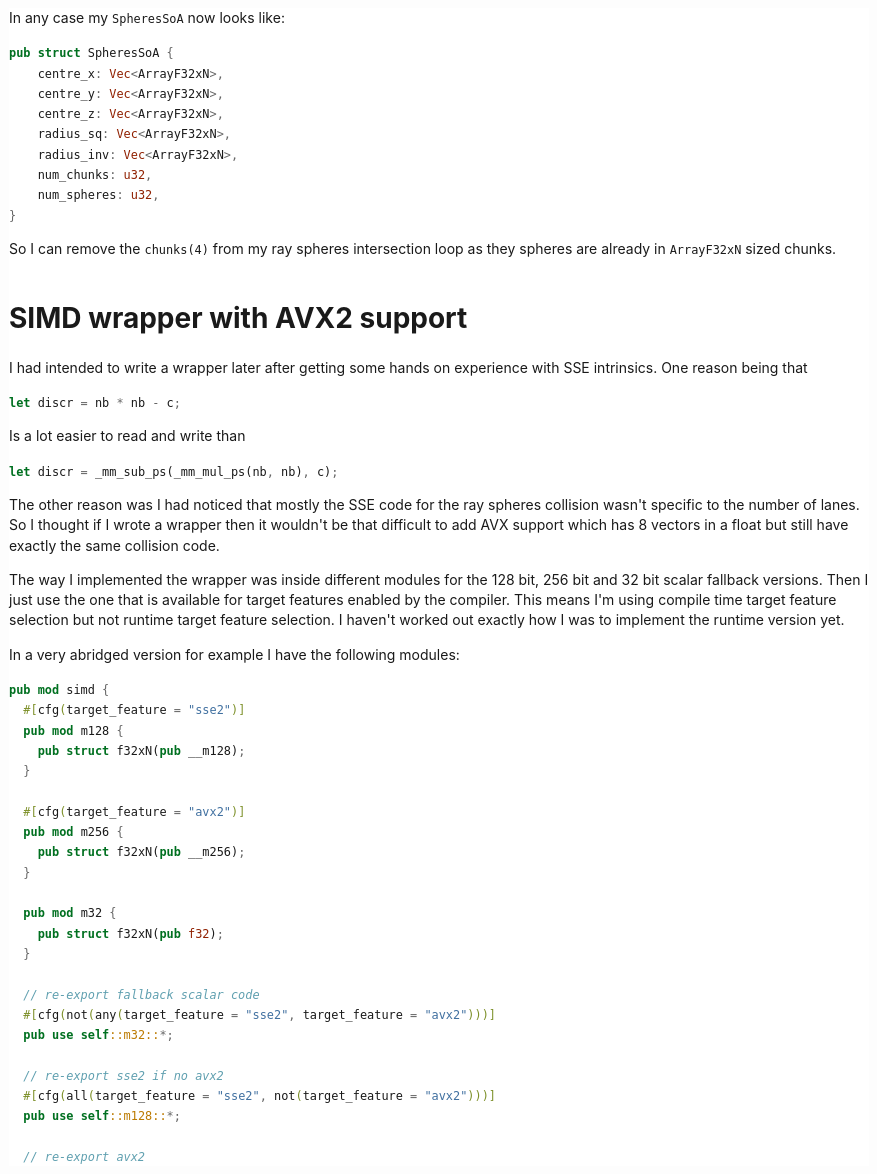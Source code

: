 In any case my `SpheresSoA` now looks like:

```rust
pub struct SpheresSoA {
    centre_x: Vec<ArrayF32xN>,
    centre_y: Vec<ArrayF32xN>,
    centre_z: Vec<ArrayF32xN>,
    radius_sq: Vec<ArrayF32xN>,
    radius_inv: Vec<ArrayF32xN>,
    num_chunks: u32,
    num_spheres: u32,
}
```

So I can remove the `chunks(4)` from my ray spheres intersection loop as they spheres are already in `ArrayF32xN` sized chunks.

# SIMD wrapper with AVX2 support

I had intended to write a wrapper later after getting some hands on experience with SSE intrinsics. One reason being that 

```rust
let discr = nb * nb - c;
```

Is a lot easier to read and write than

```rust
let discr = _mm_sub_ps(_mm_mul_ps(nb, nb), c);
```

The other reason was I had noticed that mostly the SSE code for the ray spheres collision wasn't specific to the number of lanes. So I thought if I wrote a wrapper then it wouldn't be that difficult to add AVX support which has 8 vectors in a float but still have exactly the same collision code.

The way I implemented the wrapper was inside different modules for the 128 bit, 256 bit and 32 bit scalar fallback versions. Then I just use the one that is available for target features enabled by the compiler. This means I'm using compile time target feature selection but not runtime target feature selection. I haven't worked out exactly how I was to implement the runtime version yet.

In a very abridged version for example I have the following modules:

```rust
pub mod simd {
  #[cfg(target_feature = "sse2")]
  pub mod m128 {
    pub struct f32xN(pub __m128);
  }

  #[cfg(target_feature = "avx2")]
  pub mod m256 {
    pub struct f32xN(pub __m256);
  }

  pub mod m32 {
    pub struct f32xN(pub f32);
  }

  // re-export fallback scalar code
  #[cfg(not(any(target_feature = "sse2", target_feature = "avx2")))]
  pub use self::m32::*;

  // re-export sse2 if no avx2
  #[cfg(all(target_feature = "sse2", not(target_feature = "avx2")))]
  pub use self::m128::*;

  // re-export avx2
```